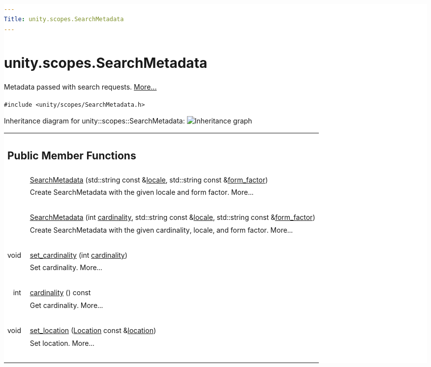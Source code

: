 ```yaml
---
Title: unity.scopes.SearchMetadata
---
```


# unity.scopes.SearchMetadata

<p>Metadata passed with search requests.  
<a href="#details">More...</a></p>
<p><code>#include &lt;unity/scopes/SearchMetadata.h&gt;</code></p>
Inheritance diagram for unity::scopes::SearchMetadata:
<img src="https://developer.ubuntu.com/static/devportal_uploaded/4b48c407-a62c-4667-9477-0cf2dbddc115-../unity.scopes.SearchMetadata/classunity_1_1scopes_1_1_search_metadata__inherit__graph.png" border="0" alt="Inheritance graph"/>
<table class="memberdecls">
<tr class="heading"><td colspan="2"><h2 class="groupheader">
Public Member Functions</h2></td></tr>
<tr class="memitem:afbef43ec4b8977f3a4bd334795ba53db"><td class="memItemLeft" align="right" valign="top">&#160;</td><td class="memItemRight" valign="bottom"><a class="el" href="#afbef43ec4b8977f3a4bd334795ba53db">SearchMetadata</a> (std::string const &amp;<a class="el" href="unity.scopes.QueryMetadata.md#a3ca25150669d96171aec6ab56ef6bb0e">locale</a>, std::string const &amp;<a class="el" href="unity.scopes.QueryMetadata.md#a494f592f3055fba4da6554a6d8fb7c42">form_factor</a>)</td></tr>
<tr class="memdesc:afbef43ec4b8977f3a4bd334795ba53db"><td class="mdescLeft">&#160;</td><td class="mdescRight">Create SearchMetadata with the given locale and form factor.  More...<br /></td></tr>
<tr class="separator:afbef43ec4b8977f3a4bd334795ba53db"><td class="memSeparator" colspan="2">&#160;</td></tr>
<tr class="memitem:aed4a61dc45656bc36f07ca2802a8c6e0"><td class="memItemLeft" align="right" valign="top">&#160;</td><td class="memItemRight" valign="bottom"><a class="el" href="#aed4a61dc45656bc36f07ca2802a8c6e0">SearchMetadata</a> (int <a class="el" href="#a439fca5f1acb2476784e43ca4d01cd3f">cardinality</a>, std::string const &amp;<a class="el" href="unity.scopes.QueryMetadata.md#a3ca25150669d96171aec6ab56ef6bb0e">locale</a>, std::string const &amp;<a class="el" href="unity.scopes.QueryMetadata.md#a494f592f3055fba4da6554a6d8fb7c42">form_factor</a>)</td></tr>
<tr class="memdesc:aed4a61dc45656bc36f07ca2802a8c6e0"><td class="mdescLeft">&#160;</td><td class="mdescRight">Create SearchMetadata with the given cardinality, locale, and form factor.  More...<br /></td></tr>
<tr class="separator:aed4a61dc45656bc36f07ca2802a8c6e0"><td class="memSeparator" colspan="2">&#160;</td></tr>
<tr class="memitem:af6ee25cabcefae0204753bd78d5c67f2"><td class="memItemLeft" align="right" valign="top">void&#160;</td><td class="memItemRight" valign="bottom"><a class="el" href="#af6ee25cabcefae0204753bd78d5c67f2">set_cardinality</a> (int <a class="el" href="#a439fca5f1acb2476784e43ca4d01cd3f">cardinality</a>)</td></tr>
<tr class="memdesc:af6ee25cabcefae0204753bd78d5c67f2"><td class="mdescLeft">&#160;</td><td class="mdescRight">Set cardinality.  More...<br /></td></tr>
<tr class="separator:af6ee25cabcefae0204753bd78d5c67f2"><td class="memSeparator" colspan="2">&#160;</td></tr>
<tr class="memitem:a439fca5f1acb2476784e43ca4d01cd3f"><td class="memItemLeft" align="right" valign="top">int&#160;</td><td class="memItemRight" valign="bottom"><a class="el" href="#a439fca5f1acb2476784e43ca4d01cd3f">cardinality</a> () const </td></tr>
<tr class="memdesc:a439fca5f1acb2476784e43ca4d01cd3f"><td class="mdescLeft">&#160;</td><td class="mdescRight">Get cardinality.  More...<br /></td></tr>
<tr class="separator:a439fca5f1acb2476784e43ca4d01cd3f"><td class="memSeparator" colspan="2">&#160;</td></tr>
<tr class="memitem:aa7f858cb1d9716381836b0e8e9a01d06"><td class="memItemLeft" align="right" valign="top">void&#160;</td><td class="memItemRight" valign="bottom"><a class="el" href="#aa7f858cb1d9716381836b0e8e9a01d06">set_location</a> (<a class="el" href="unity.scopes.Location.md">Location</a> const &amp;<a class="el" href="#a150922b97294bcda195030648a1f6f1b">location</a>)</td></tr>
<tr class="memdesc:aa7f858cb1d9716381836b0e8e9a01d06"><td class="mdescLeft">&#160;</td><td class="mdescRight">Set location.  More...<br /></td></tr>
<tr class="separator:aa7f858cb1d9716381836b0e8e9a01d06"><td class="memSeparator" colspan="2">&#160;</td></tr>